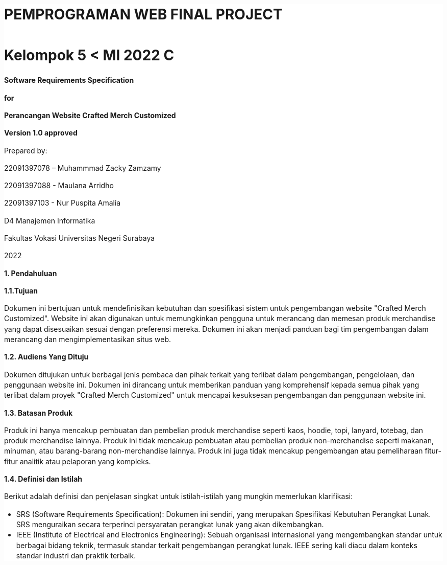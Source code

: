 # PEMPROGRAMAN WEB FINAL PROJECT

# Kelompok 5 < MI 2022 C

**Software Requirements Specification**

**for**

**Perancangan Website Crafted Merch Customized**

**Version 1.0 approved**

Prepared by:

22091397078 – Muhammmad Zacky Zamzamy

22091397088 - Maulana Arridho

22091397103 - Nur Puspita Amalia

D4 Manajemen Informatika

Fakultas Vokasi Universitas Negeri Surabaya

2022

**1. Pendahuluan**

**1.1.Tujuan**

Dokumen ini bertujuan untuk mendefinisikan kebutuhan dan spesifikasi sistem untuk pengembangan website "Crafted Merch Customized". Website ini akan digunakan untuk memungkinkan pengguna untuk merancang dan memesan produk merchandise yang dapat disesuaikan sesuai dengan preferensi mereka. Dokumen ini akan menjadi panduan bagi tim pengembangan dalam merancang dan mengimplementasikan situs web.

**1.2. Audiens Yang Dituju**

Dokumen ditujukan untuk berbagai jenis pembaca dan pihak terkait yang terlibat dalam pengembangan, pengelolaan, dan penggunaan website ini. Dokumen ini dirancang untuk memberikan panduan yang komprehensif kepada semua pihak yang terlibat dalam proyek "Crafted Merch Customized" untuk mencapai kesuksesan pengembangan dan penggunaan website ini.

**1.3. Batasan Produk**

Produk ini hanya mencakup pembuatan dan pembelian produk merchandise seperti kaos, hoodie, topi, lanyard, totebag, dan produk merchandise lainnya. Produk ini tidak mencakup pembuatan atau pembelian produk non-merchandise seperti makanan, minuman, atau barang-barang non-merchandise lainnya. Produk ini juga tidak mencakup pengembangan atau pemeliharaan fitur-fitur analitik atau pelaporan yang kompleks.

**1.4. Definisi dan Istilah**

Berikut adalah definisi dan penjelasan singkat untuk istilah-istilah yang mungkin memerlukan klarifikasi:

- SRS (Software Requirements Specification): Dokumen ini sendiri, yang merupakan Spesifikasi Kebutuhan Perangkat Lunak. SRS menguraikan secara terperinci persyaratan perangkat lunak yang akan dikembangkan.
- IEEE (Institute of Electrical and Electronics Engineering): Sebuah organisasi internasional yang mengembangkan standar untuk berbagai bidang teknik, termasuk standar terkait pengembangan perangkat lunak. IEEE sering kali diacu dalam konteks standar industri dan praktik terbaik.
